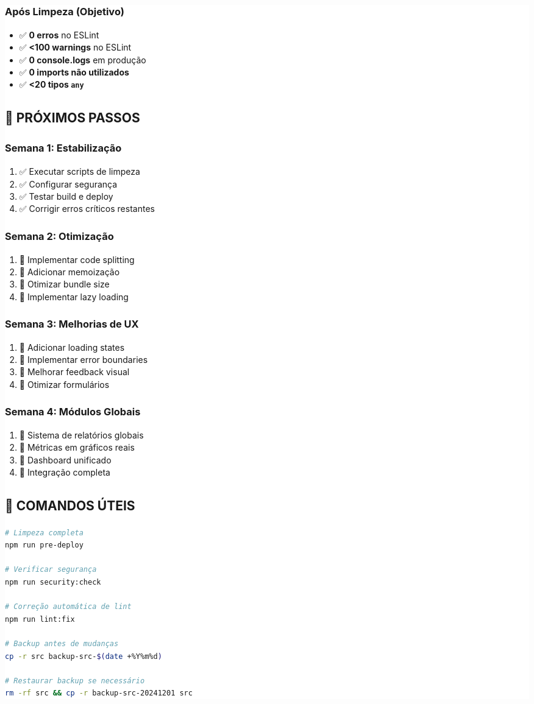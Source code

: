 ### **Após Limpeza (Objetivo)**
- ✅ **0 erros** no ESLint
- ✅ **<100 warnings** no ESLint
- ✅ **0 console.logs** em produção
- ✅ **0 imports não utilizados**
- ✅ **<20 tipos `any`**

## 🚀 **PRÓXIMOS PASSOS**

### **Semana 1: Estabilização**
1. ✅ Executar scripts de limpeza
2. ✅ Configurar segurança
3. ✅ Testar build e deploy
4. ✅ Corrigir erros críticos restantes

### **Semana 2: Otimização**
1. 🔧 Implementar code splitting
2. 🔧 Adicionar memoização
3. 🔧 Otimizar bundle size
4. 🔧 Implementar lazy loading

### **Semana 3: Melhorias de UX**
1. 🔧 Adicionar loading states
2. 🔧 Implementar error boundaries
3. 🔧 Melhorar feedback visual
4. 🔧 Otimizar formulários

### **Semana 4: Módulos Globais**
1. 🔧 Sistema de relatórios globais
2. 🔧 Métricas em gráficos reais
3. 🔧 Dashboard unificado
4. 🔧 Integração completa

## 🔧 **COMANDOS ÚTEIS**

```bash
# Limpeza completa
npm run pre-deploy

# Verificar segurança
npm run security:check

# Correção automática de lint
npm run lint:fix

# Backup antes de mudanças
cp -r src backup-src-$(date +%Y%m%d)

# Restaurar backup se necessário
rm -rf src && cp -r backup-src-20241201 src
```
